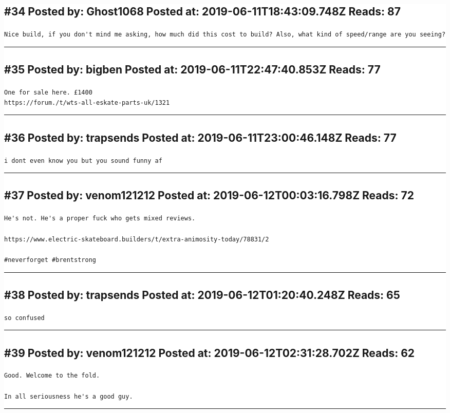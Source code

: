 ## \#34 Posted by: Ghost1068 Posted at: 2019-06-11T18:43:09.748Z Reads: 87

```
Nice build, if you don't mind me asking, how much did this cost to build? Also, what kind of speed/range are you seeing?
```

---
## \#35 Posted by: bigben Posted at: 2019-06-11T22:47:40.853Z Reads: 77

```
One for sale here. £1400
https://forum./t/wts-all-eskate-parts-uk/1321
```

---
## \#36 Posted by: trapsends Posted at: 2019-06-11T23:00:46.148Z Reads: 77

```
i dont even know you but you sound funny af
```

---
## \#37 Posted by: venom121212 Posted at: 2019-06-12T00:03:16.798Z Reads: 72

```
He's not. He's a proper fuck who gets mixed reviews.

https://www.electric-skateboard.builders/t/extra-animosity-today/78831/2

#neverforget #brentstrong
```

---
## \#38 Posted by: trapsends Posted at: 2019-06-12T01:20:40.248Z Reads: 65

```
so confused
```

---
## \#39 Posted by: venom121212 Posted at: 2019-06-12T02:31:28.702Z Reads: 62

```
Good. Welcome to the fold. 

In all seriousness he's a good guy.
```

---

